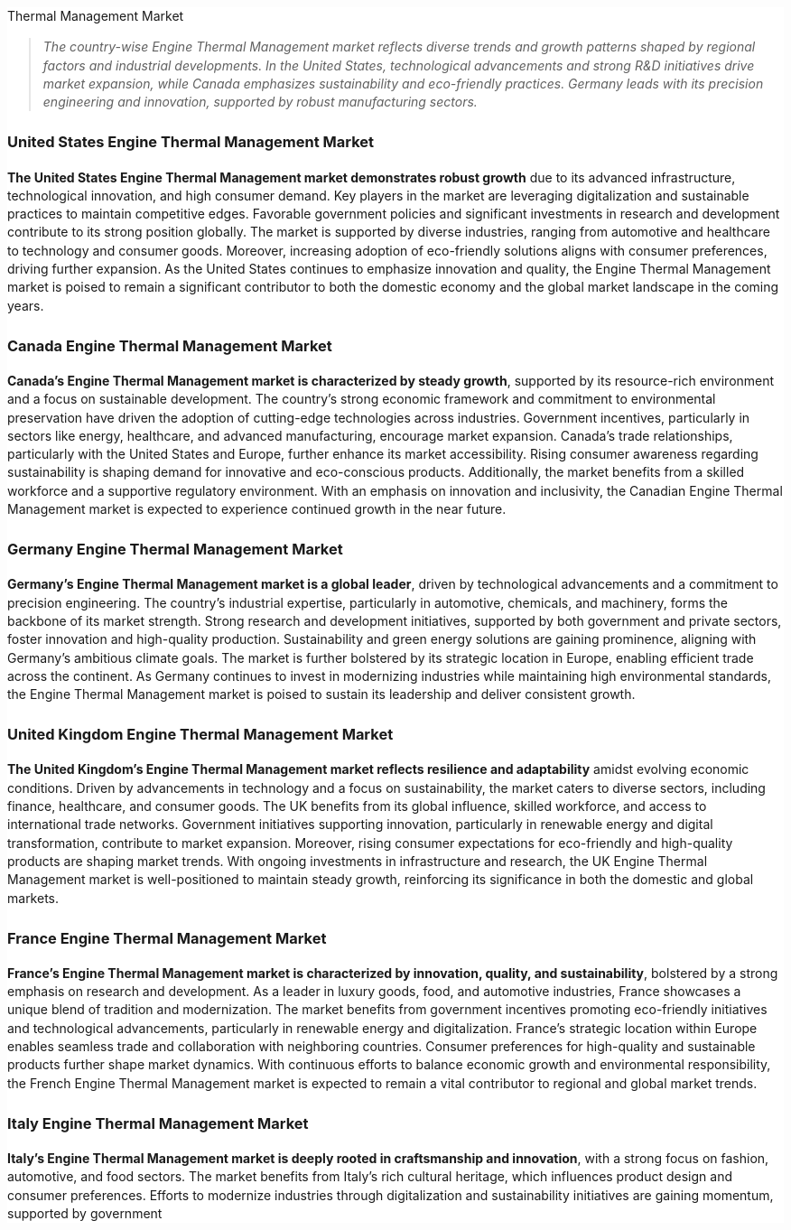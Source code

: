 Thermal Management Market<br /></span></h1><blockquote><p><em><span class="">The country-wise Engine Thermal Management market reflects diverse trends and growth patterns shaped by regional factors and industrial developments. In the United States, technological advancements and strong R&amp;D initiatives drive market expansion, while Canada emphasizes sustainability and eco-friendly practices. Germany leads with its precision engineering and innovation, supported by robust manufacturing sectors.</span></em></p></blockquote><h3><strong>United States Engine Thermal Management Market</strong></h3><p><strong>The United States Engine Thermal Management market demonstrates robust growth</strong> due to its advanced infrastructure, technological innovation, and high consumer demand. Key players in the market are leveraging digitalization and sustainable practices to maintain competitive edges. Favorable government policies and significant investments in research and development contribute to its strong position globally. The market is supported by diverse industries, ranging from automotive and healthcare to technology and consumer goods. Moreover, increasing adoption of eco-friendly solutions aligns with consumer preferences, driving further expansion. As the United States continues to emphasize innovation and quality, the Engine Thermal Management market is poised to remain a significant contributor to both the domestic economy and the global market landscape in the coming years.</p><h3><strong>Canada Engine Thermal Management Market</strong></h3><p><strong>Canada&rsquo;s Engine Thermal Management market is characterized by steady growth</strong>, supported by its resource-rich environment and a focus on sustainable development. The country&rsquo;s strong economic framework and commitment to environmental preservation have driven the adoption of cutting-edge technologies across industries. Government incentives, particularly in sectors like energy, healthcare, and advanced manufacturing, encourage market expansion. Canada&rsquo;s trade relationships, particularly with the United States and Europe, further enhance its market accessibility. Rising consumer awareness regarding sustainability is shaping demand for innovative and eco-conscious products. Additionally, the market benefits from a skilled workforce and a supportive regulatory environment. With an emphasis on innovation and inclusivity, the Canadian Engine Thermal Management market is expected to experience continued growth in the near future.</p><h3><strong>Germany Engine Thermal Management Market</strong></h3><p><strong>Germany&rsquo;s Engine Thermal Management market is a global leader</strong>, driven by technological advancements and a commitment to precision engineering. The country&rsquo;s industrial expertise, particularly in automotive, chemicals, and machinery, forms the backbone of its market strength. Strong research and development initiatives, supported by both government and private sectors, foster innovation and high-quality production. Sustainability and green energy solutions are gaining prominence, aligning with Germany&rsquo;s ambitious climate goals. The market is further bolstered by its strategic location in Europe, enabling efficient trade across the continent. As Germany continues to invest in modernizing industries while maintaining high environmental standards, the Engine Thermal Management market is poised to sustain its leadership and deliver consistent growth.</p><h3><strong>United Kingdom Engine Thermal Management Market</strong></h3><p><strong>The United Kingdom&rsquo;s Engine Thermal Management market reflects resilience and adaptability</strong> amidst evolving economic conditions. Driven by advancements in technology and a focus on sustainability, the market caters to diverse sectors, including finance, healthcare, and consumer goods. The UK benefits from its global influence, skilled workforce, and access to international trade networks. Government initiatives supporting innovation, particularly in renewable energy and digital transformation, contribute to market expansion. Moreover, rising consumer expectations for eco-friendly and high-quality products are shaping market trends. With ongoing investments in infrastructure and research, the UK Engine Thermal Management market is well-positioned to maintain steady growth, reinforcing its significance in both the domestic and global markets.</p><h3><strong>France Engine Thermal Management Market</strong></h3><p><strong>France&rsquo;s Engine Thermal Management market is characterized by innovation, quality, and sustainability</strong>, bolstered by a strong emphasis on research and development. As a leader in luxury goods, food, and automotive industries, France showcases a unique blend of tradition and modernization. The market benefits from government incentives promoting eco-friendly initiatives and technological advancements, particularly in renewable energy and digitalization. France&rsquo;s strategic location within Europe enables seamless trade and collaboration with neighboring countries. Consumer preferences for high-quality and sustainable products further shape market dynamics. With continuous efforts to balance economic growth and environmental responsibility, the French Engine Thermal Management market is expected to remain a vital contributor to regional and global market trends.</p><h3><strong>Italy Engine Thermal Management Market</strong></h3><p><strong>Italy&rsquo;s Engine Thermal Management market is deeply rooted in craftsmanship and innovation</strong>, with a strong focus on fashion, automotive, and food sectors. The market benefits from Italy&rsquo;s rich cultural heritage, which influences product design and consumer preferences. Efforts to modernize industries through digitalization and sustainability initiatives are gaining momentum, supported by government